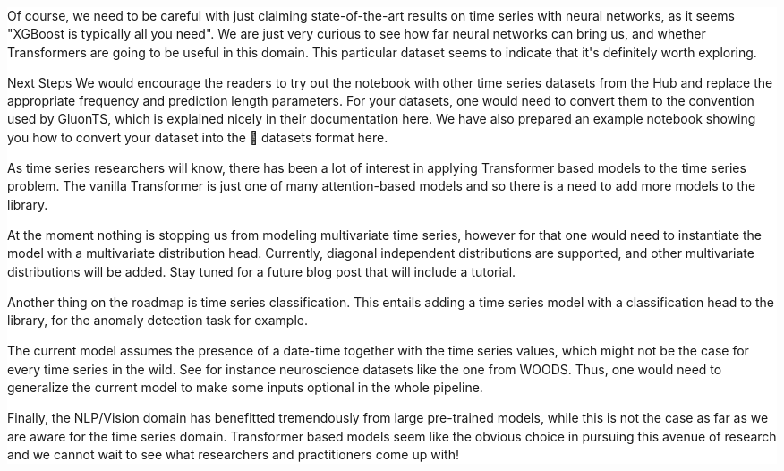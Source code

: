 Of course, we need to be careful with just claiming state-of-the-art results on time series with neural networks, as it seems "XGBoost is typically all you need". We are just very curious to see how far neural networks can bring us, and whether Transformers are going to be useful in this domain. This particular dataset seems to indicate that it's definitely worth exploring.

Next Steps
We would encourage the readers to try out the notebook with other time series datasets from the Hub and replace the appropriate frequency and prediction length parameters. For your datasets, one would need to convert them to the convention used by GluonTS, which is explained nicely in their documentation here. We have also prepared an example notebook showing you how to convert your dataset into the 🤗 datasets format here.

As time series researchers will know, there has been a lot of interest in applying Transformer based models to the time series problem. The vanilla Transformer is just one of many attention-based models and so there is a need to add more models to the library.

At the moment nothing is stopping us from modeling multivariate time series, however for that one would need to instantiate the model with a multivariate distribution head. Currently, diagonal independent distributions are supported, and other multivariate distributions will be added. Stay tuned for a future blog post that will include a tutorial.

Another thing on the roadmap is time series classification. This entails adding a time series model with a classification head to the library, for the anomaly detection task for example.

The current model assumes the presence of a date-time together with the time series values, which might not be the case for every time series in the wild. See for instance neuroscience datasets like the one from WOODS. Thus, one would need to generalize the current model to make some inputs optional in the whole pipeline.

Finally, the NLP/Vision domain has benefitted tremendously from large pre-trained models, while this is not the case as far as we are aware for the time series domain. Transformer based models seem like the obvious choice in pursuing this avenue of research and we cannot wait to see what researchers and practitioners come up with!